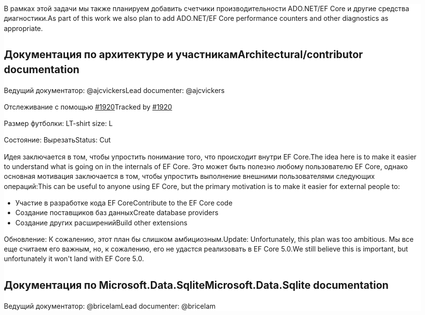 <span data-ttu-id="7ec3e-249">В рамках этой задачи мы также планируем добавить счетчики производительности ADO.NET/EF Core и другие средства диагностики.</span><span class="sxs-lookup"><span data-stu-id="7ec3e-249">As part of this work we also plan to add ADO.NET/EF Core performance counters and other diagnostics as appropriate.</span></span>

## <a name="architecturalcontributor-documentation"></a><span data-ttu-id="7ec3e-250">Документация по архитектуре и участникам</span><span class="sxs-lookup"><span data-stu-id="7ec3e-250">Architectural/contributor documentation</span></span>

<span data-ttu-id="7ec3e-251">Ведущий документатор: @ajcvickers</span><span class="sxs-lookup"><span data-stu-id="7ec3e-251">Lead documenter: @ajcvickers</span></span>

<span data-ttu-id="7ec3e-252">Отслеживание с помощью [#1920](https://github.com/dotnet/EntityFramework.Docs/issues/1920)</span><span class="sxs-lookup"><span data-stu-id="7ec3e-252">Tracked by [#1920](https://github.com/dotnet/EntityFramework.Docs/issues/1920)</span></span>

<span data-ttu-id="7ec3e-253">Размер футболки: L</span><span class="sxs-lookup"><span data-stu-id="7ec3e-253">T-shirt size: L</span></span>

<span data-ttu-id="7ec3e-254">Состояние: Вырезать</span><span class="sxs-lookup"><span data-stu-id="7ec3e-254">Status: Cut</span></span>

<span data-ttu-id="7ec3e-255">Идея заключается в том, чтобы упростить понимание того, что происходит внутри EF Core.</span><span class="sxs-lookup"><span data-stu-id="7ec3e-255">The idea here is to make it easier to understand what is going on in the internals of EF Core.</span></span> <span data-ttu-id="7ec3e-256">Это может быть полезно любому пользователю EF Core, однако основная мотивация заключается в том, чтобы упростить выполнение внешними пользователями следующих операций:</span><span class="sxs-lookup"><span data-stu-id="7ec3e-256">This can be useful to anyone using EF Core, but the primary motivation is to make it easier for external people to:</span></span>

* <span data-ttu-id="7ec3e-257">Участие в разработке кода EF Core</span><span class="sxs-lookup"><span data-stu-id="7ec3e-257">Contribute to the EF Core code</span></span>
* <span data-ttu-id="7ec3e-258">Создание поставщиков баз данных</span><span class="sxs-lookup"><span data-stu-id="7ec3e-258">Create database providers</span></span>
* <span data-ttu-id="7ec3e-259">Создание других расширений</span><span class="sxs-lookup"><span data-stu-id="7ec3e-259">Build other extensions</span></span>

<span data-ttu-id="7ec3e-260">Обновление: К сожалению, этот план бы слишком амбициозным.</span><span class="sxs-lookup"><span data-stu-id="7ec3e-260">Update: Unfortunately, this plan was too ambitious.</span></span>
<span data-ttu-id="7ec3e-261">Мы все еще считаем его важным, но, к сожалению, его не удастся реализовать в EF Core 5.0.</span><span class="sxs-lookup"><span data-stu-id="7ec3e-261">We still believe this is important, but unfortunately it won't land with EF Core 5.0.</span></span>

## <a name="microsoftdatasqlite-documentation"></a><span data-ttu-id="7ec3e-262">Документация по Microsoft.Data.Sqlite</span><span class="sxs-lookup"><span data-stu-id="7ec3e-262">Microsoft.Data.Sqlite documentation</span></span>

<span data-ttu-id="7ec3e-263">Ведущий документатор: @bricelam</span><span class="sxs-lookup"><span data-stu-id="7ec3e-263">Lead documenter: @bricelam</span></span>
